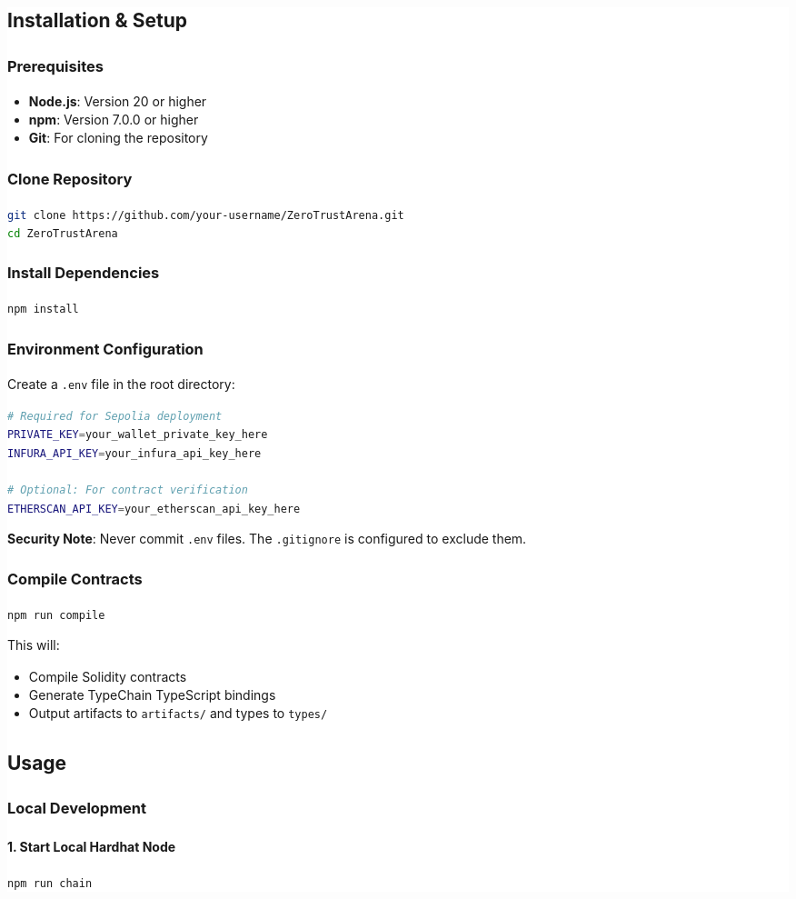 ## Installation & Setup

### Prerequisites

- **Node.js**: Version 20 or higher
- **npm**: Version 7.0.0 or higher
- **Git**: For cloning the repository

### Clone Repository

```bash
git clone https://github.com/your-username/ZeroTrustArena.git
cd ZeroTrustArena
```

### Install Dependencies

```bash
npm install
```

### Environment Configuration

Create a `.env` file in the root directory:

```bash
# Required for Sepolia deployment
PRIVATE_KEY=your_wallet_private_key_here
INFURA_API_KEY=your_infura_api_key_here

# Optional: For contract verification
ETHERSCAN_API_KEY=your_etherscan_api_key_here
```

**Security Note**: Never commit `.env` files. The `.gitignore` is configured to exclude them.

### Compile Contracts

```bash
npm run compile
```

This will:
- Compile Solidity contracts
- Generate TypeChain TypeScript bindings
- Output artifacts to `artifacts/` and types to `types/`

## Usage

### Local Development

#### 1. Start Local Hardhat Node

```bash
npm run chain
```

